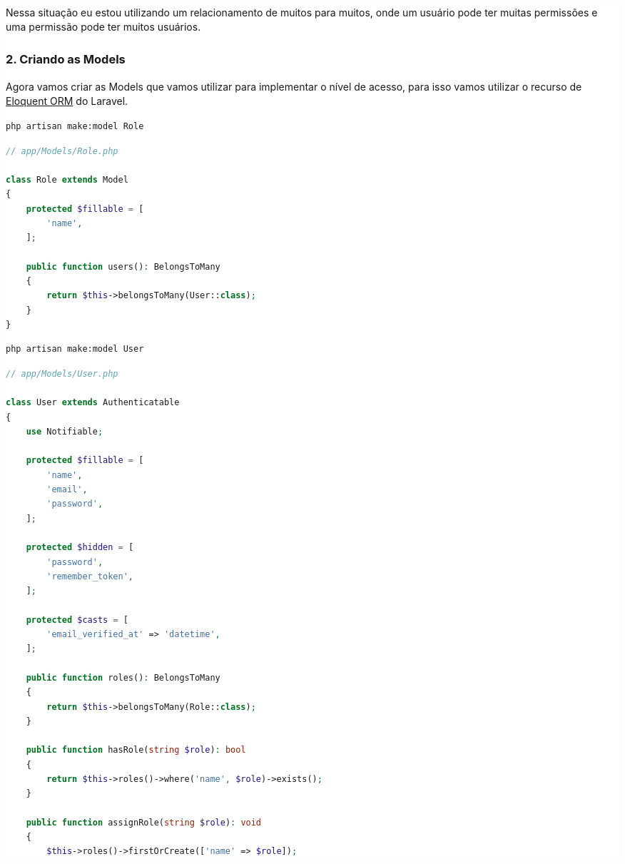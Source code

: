 Nessa situação eu estou utilizando um relacionamento de muitos para muitos, onde um usuário pode ter muitas permissões e uma permissão pode ter muitos usuários.

### 2. Criando as Models

Agora vamos criar as Models que vamos utilizar para implementar o nível de acesso, para isso vamos utilizar o recurso de [Eloquent ORM](https://laravel.com/docs/eloquent) do Laravel.

```bash
php artisan make:model Role
```

```php
// app/Models/Role.php

class Role extends Model
{
    protected $fillable = [
        'name',
    ];

    public function users(): BelongsToMany
    {
        return $this->belongsToMany(User::class);
    }
}
```

```bash
php artisan make:model User
```

```php
// app/Models/User.php

class User extends Authenticatable
{
    use Notifiable;

    protected $fillable = [
        'name',
        'email',
        'password',
    ];

    protected $hidden = [
        'password',
        'remember_token',
    ];

    protected $casts = [
        'email_verified_at' => 'datetime',
    ];

    public function roles(): BelongsToMany
    {
        return $this->belongsToMany(Role::class);
    }

    public function hasRole(string $role): bool
    {
        return $this->roles()->where('name', $role)->exists();
    }

    public function assignRole(string $role): void
    {
        $this->roles()->firstOrCreate(['name' => $role]);
```
